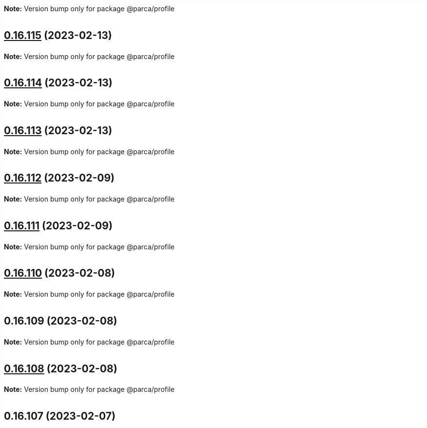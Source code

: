 **Note:** Version bump only for package @parca/profile

## [0.16.115](https://github.com/parca-dev/parca/compare/@parca/profile@0.16.114...@parca/profile@0.16.115) (2023-02-13)

**Note:** Version bump only for package @parca/profile

## [0.16.114](https://github.com/parca-dev/parca/compare/@parca/profile@0.16.113...@parca/profile@0.16.114) (2023-02-13)

**Note:** Version bump only for package @parca/profile

## [0.16.113](https://github.com/parca-dev/parca/compare/@parca/profile@0.16.112...@parca/profile@0.16.113) (2023-02-13)

**Note:** Version bump only for package @parca/profile

## [0.16.112](https://github.com/parca-dev/parca/compare/@parca/profile@0.16.111...@parca/profile@0.16.112) (2023-02-09)

**Note:** Version bump only for package @parca/profile

## [0.16.111](https://github.com/parca-dev/parca/compare/@parca/profile@0.16.109...@parca/profile@0.16.111) (2023-02-09)

**Note:** Version bump only for package @parca/profile

## [0.16.110](https://github.com/parca-dev/parca/compare/@parca/profile@0.16.109...@parca/profile@0.16.110) (2023-02-08)

**Note:** Version bump only for package @parca/profile

## 0.16.109 (2023-02-08)

**Note:** Version bump only for package @parca/profile

## [0.16.108](https://github.com/parca-dev/parca/compare/@parca/profile@0.16.107...@parca/profile@0.16.108) (2023-02-08)

**Note:** Version bump only for package @parca/profile

## 0.16.107 (2023-02-07)
